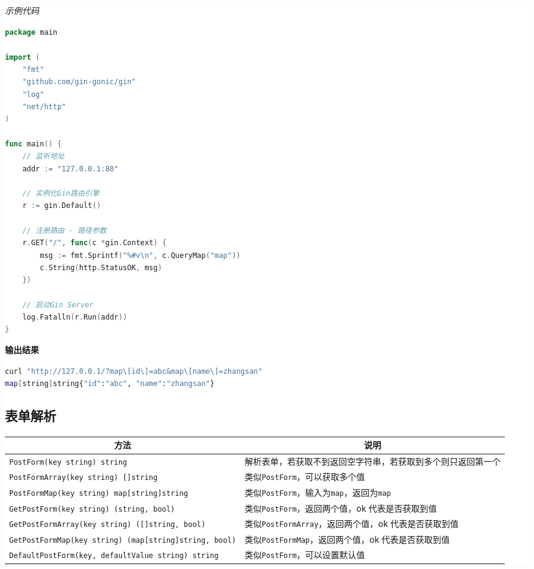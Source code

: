 _示例代码_

```go
package main

import (
	"fmt"
	"github.com/gin-gonic/gin"
	"log"
	"net/http"
)

func main() {
	// 监听地址
	addr := "127.0.0.1:80"

	// 实例化Gin路由引擎
	r := gin.Default()

	// 注册路由 - 路径参数
	r.GET("/", func(c *gin.Context) {
		msg := fmt.Sprintf("%#v\n", c.QueryMap("map"))
		c.String(http.StatusOK, msg)
	})

	// 启动Gin Server
	log.Fatalln(r.Run(addr))
}
```

**输出结果**

```bash
curl "http://127.0.0.1/?map\[id\]=abc&map\[name\]=zhangsan"
map[string]string{"id":"abc", "name":"zhangsan"}
```

## 表单解析

| 方法                                                   | 说明                                                         |
| ------------------------------------------------------ | ------------------------------------------------------------ |
| `PostForm(key string) string`                          | 解析表单，若获取不到返回空字符串，若获取到多个则只返回第一个 |
| `PostFormArray(key string) []string`                   | 类似`PostForm`，可以获取多个值                               |
| `PostFormMap(key string) map[string]string`            | 类似`PostForm`，输入为`map`，返回为`map`                     |
| `GetPostForm(key string) (string, bool)`               | 类似`PostForm`，返回两个值，ok 代表是否获取到值              |
| `GetPostFormArray(key string) ([]string, bool)`        | 类似`PostFormArray`，返回两个值，ok 代表是否获取到值         |
| `GetPostFormMap(key string) (map[string]string, bool)` | 类似`PostFormMap`，返回两个值，ok 代表是否获取到值           |
| `DefaultPostForm(key, defaultValue string) string`     | 类似`PostForm`，可以设置默认值                               |
